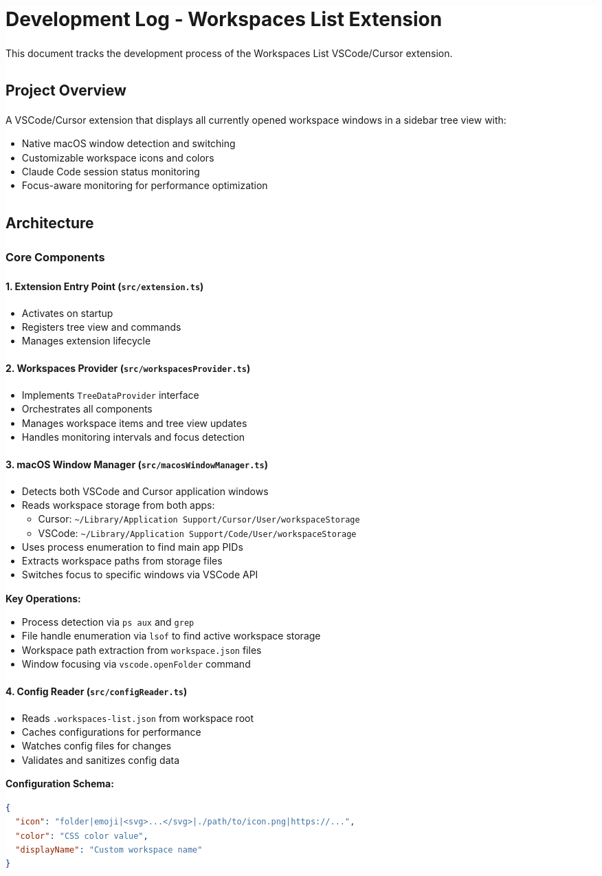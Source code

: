# Development Log - Workspaces List Extension

This document tracks the development process of the Workspaces List VSCode/Cursor extension.

## Project Overview

A VSCode/Cursor extension that displays all currently opened workspace windows in a sidebar tree view with:
- Native macOS window detection and switching
- Customizable workspace icons and colors
- Claude Code session status monitoring
- Focus-aware monitoring for performance optimization

## Architecture

### Core Components

#### 1. Extension Entry Point (`src/extension.ts`)
- Activates on startup
- Registers tree view and commands
- Manages extension lifecycle

#### 2. Workspaces Provider (`src/workspacesProvider.ts`)
- Implements `TreeDataProvider` interface
- Orchestrates all components
- Manages workspace items and tree view updates
- Handles monitoring intervals and focus detection

#### 3. macOS Window Manager (`src/macosWindowManager.ts`)
- Detects both VSCode and Cursor application windows
- Reads workspace storage from both apps:
  - Cursor: `~/Library/Application Support/Cursor/User/workspaceStorage`
  - VSCode: `~/Library/Application Support/Code/User/workspaceStorage`
- Uses process enumeration to find main app PIDs
- Extracts workspace paths from storage files
- Switches focus to specific windows via VSCode API

**Key Operations:**
- Process detection via `ps aux` and `grep`
- File handle enumeration via `lsof` to find active workspace storage
- Workspace path extraction from `workspace.json` files
- Window focusing via `vscode.openFolder` command

#### 4. Config Reader (`src/configReader.ts`)
- Reads `.workspaces-list.json` from workspace root
- Caches configurations for performance
- Watches config files for changes
- Validates and sanitizes config data

**Configuration Schema:**
```json
{
  "icon": "folder|emoji|<svg>...</svg>|./path/to/icon.png|https://...",
  "color": "CSS color value",
  "displayName": "Custom workspace name"
}
```
